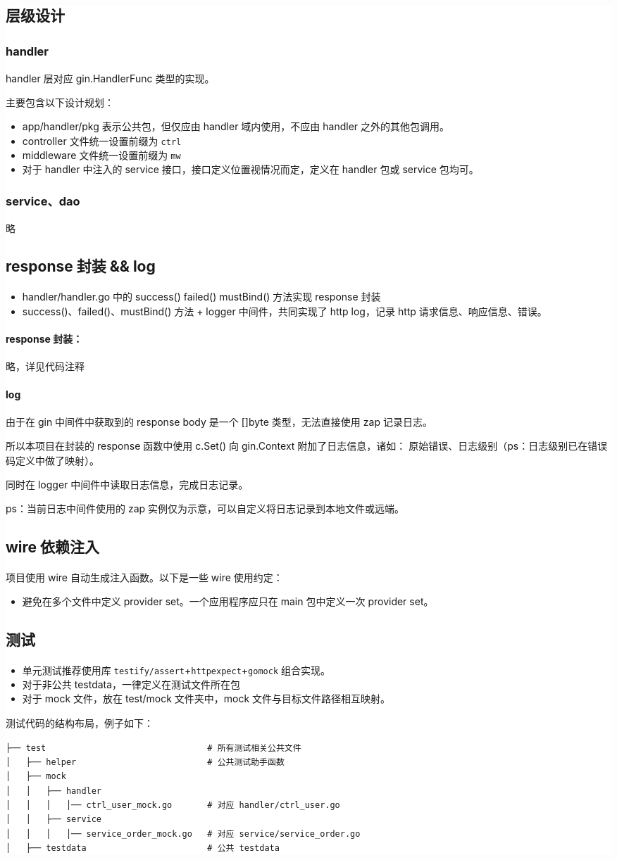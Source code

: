 层级设计
------------

### handler

handler 层对应 gin.HandlerFunc 类型的实现。  

主要包含以下设计规划：  

- app/handler/pkg 表示公共包，但仅应由 handler 域内使用，不应由 handler 之外的其他包调用。
- controller 文件统一设置前缀为 `ctrl`
- middleware 文件统一设置前缀为 `mw`
- 对于 handler 中注入的 service 接口，接口定义位置视情况而定，定义在 handler 包或 service 包均可。

### service、dao

略  

response 封装 && log
---------------------

- handler/handler.go 中的 success() failed() mustBind() 方法实现 response 封装
- success()、failed()、mustBind() 方法 + logger 中间件，共同实现了 http log，记录 http 请求信息、响应信息、错误。

#### response 封装：

略，详见代码注释

#### log

由于在 gin 中间件中获取到的 response body 是一个 []byte 类型，无法直接使用 zap 记录日志。  

所以本项目在封装的 response 函数中使用 c.Set() 向 gin.Context 附加了日志信息，诸如：
原始错误、日志级别（ps：日志级别已在错误码定义中做了映射）。  

同时在 logger 中间件中读取日志信息，完成日志记录。  

ps：当前日志中间件使用的 zap 实例仅为示意，可以自定义将日志记录到本地文件或远端。  

wire 依赖注入
------------

项目使用 wire 自动生成注入函数。以下是一些 wire 使用约定：  

- 避免在多个文件中定义 provider set。一个应用程序应只在 main 包中定义一次 provider set。

测试
-----

- 单元测试推荐使用库 `testify/assert`+`httpexpect`+`gomock` 组合实现。  
- 对于非公共 testdata，一律定义在测试文件所在包
- 对于 mock 文件，放在 test/mock 文件夹中，mock 文件与目标文件路径相互映射。 

测试代码的结构布局，例子如下：  

``` 
├── test                                # 所有测试相关公共文件
│   ├── helper                          # 公共测试助手函数
│   ├── mock        
│   │   ├── handler          
│   │   │   │── ctrl_user_mock.go       # 对应 handler/ctrl_user.go
│   │   ├── service   
│   │   │   │── service_order_mock.go   # 对应 service/service_order.go
│   ├── testdata                        # 公共 testdata
```
